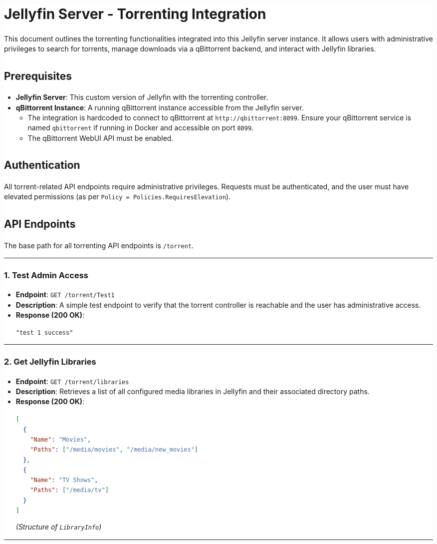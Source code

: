 # Jellyfin Server - Torrenting Integration

This document outlines the torrenting functionalities integrated into this Jellyfin server instance. It allows users with administrative privileges to search for torrents, manage downloads via a qBittorrent backend, and interact with Jellyfin libraries.

## Prerequisites

*   **Jellyfin Server**: This custom version of Jellyfin with the torrenting controller.
*   **qBittorrent Instance**: A running qBittorrent instance accessible from the Jellyfin server.
    *   The integration is hardcoded to connect to qBittorrent at `http://qbittorrent:8099`. Ensure your qBittorrent service is named `qbittorrent` if running in Docker and accessible on port `8099`.
    *   The qBittorrent WebUI API must be enabled.

## Authentication

All torrent-related API endpoints require administrative privileges. Requests must be authenticated, and the user must have elevated permissions (as per `Policy = Policies.RequiresElevation`).

## API Endpoints

The base path for all torrenting API endpoints is `/torrent`.

---

### 1. Test Admin Access

*   **Endpoint**: `GET /torrent/Test1`
*   **Description**: A simple test endpoint to verify that the torrent controller is reachable and the user has administrative access.
*   **Response (200 OK)**:
    ```
    "test 1 success"
    ```

---

### 2. Get Jellyfin Libraries

*   **Endpoint**: `GET /torrent/libraries`
*   **Description**: Retrieves a list of all configured media libraries in Jellyfin and their associated directory paths.
*   **Response (200 OK)**:
    ```json
    [
      {
        "Name": "Movies",
        "Paths": ["/media/movies", "/media/new_movies"]
      },
      {
        "Name": "TV Shows",
        "Paths": ["/media/tv"]
      }
    ]
    ```
    *(Structure of `LibraryInfo`)*

---